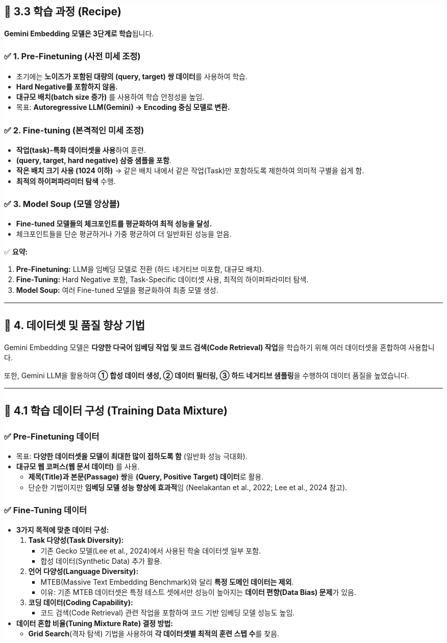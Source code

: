 
## **📌 3.3 학습 과정 (Recipe)**

**Gemini Embedding 모델은 3단계로 학습**됩니다.

### **✅ 1. Pre-Finetuning (사전 미세 조정)**

- 초기에는 **노이즈가 포함된 대량의 (query, target) 쌍 데이터**를 사용하여 학습.
- **Hard Negative를 포함하지 않음.**
- **대규모 배치(batch size 증가)** 를 사용하여 학습 안정성을 높임.
- 목표: **Autoregressive LLM(Gemini) → Encoding 중심 모델로 변환.**

### **✅ 2. Fine-tuning (본격적인 미세 조정)**

- **작업(task)-특화 데이터셋을 사용**하여 훈련.
- **(query, target, hard negative) 삼중 샘플을 포함**.
- **작은 배치 크기 사용 (1024 이하)**
→ 같은 배치 내에서 같은 작업(Task)만 포함하도록 제한하여 의미적 구별을 쉽게 함.
- **최적의 하이퍼파라미터 탐색** 수행.

### **✅ 3. Model Soup (모델 앙상블)**

- **Fine-tuned 모델들의 체크포인트를 평균화하여 최적 성능을 달성.**
- 체크포인트들을 단순 평균하거나 가중 평균하여 더 일반화된 성능을 얻음.

✅ **요약:**

1. **Pre-Finetuning:** LLM을 임베딩 모델로 전환 (하드 네거티브 미포함, 대규모 배치).
2. **Fine-Tuning:** Hard Negative 포함, Task-Specific 데이터셋 사용, 최적의 하이퍼파라미터 탐색.
3. **Model Soup:** 여러 Fine-tuned 모델을 평균화하여 최종 모델 생성.

---

## **🔹 4. 데이터셋 및 품질 향상 기법**

Gemini Embedding 모델은 **다양한 다국어 임베딩 작업 및 코드 검색(Code Retrieval) 작업**을 학습하기 위해 여러 데이터셋을 혼합하여 사용합니다.

또한, Gemini LLM을 활용하여 **① 합성 데이터 생성, ② 데이터 필터링, ③ 하드 네거티브 샘플링**을 수행하여 데이터 품질을 높였습니다.

---

## **📌 4.1 학습 데이터 구성 (Training Data Mixture)**

### **✅ Pre-Finetuning 데이터**

- 목표: **다양한 데이터셋을 모델이 최대한 많이 접하도록 함** (일반화 성능 극대화).
- **대규모 웹 코퍼스(웹 문서 데이터)** 를 사용.
    - **제목(Title)과 본문(Passage) 쌍**을 **(Query, Positive Target) 데이터**로 활용.
    - 단순한 기법이지만 **임베딩 모델 성능 향상에 효과적**임 (Neelakantan et al., 2022; Lee et al., 2024 참고).

### **✅ Fine-Tuning 데이터**

- **3가지 목적에 맞춘 데이터 구성:**
    1. **Task 다양성(Task Diversity):**
        - 기존 Gecko 모델(Lee et al., 2024)에서 사용된 학술 데이터셋 일부 포함.
        - 합성 데이터(Synthetic Data) 추가 활용.
    2. **언어 다양성(Language Diversity):**
        - MTEB(Massive Text Embedding Benchmark)와 달리 **특정 도메인 데이터는 제외**.
        - 이유: 기존 MTEB 데이터셋은 특정 테스트 셋에서만 성능이 높아지는 **데이터 편향(Data Bias) 문제**가 있음.
    3. **코딩 데이터(Coding Capability):**
        - 코드 검색(Code Retrieval) 관련 작업을 포함하여 코드 기반 임베딩 모델 성능도 높임.
- **데이터 혼합 비율(Tuning Mixture Rate) 결정 방법:**
    - **Grid Search**(격자 탐색) 기법을 사용하여 **각 데이터셋별 최적의 훈련 스텝 수**를 찾음.
